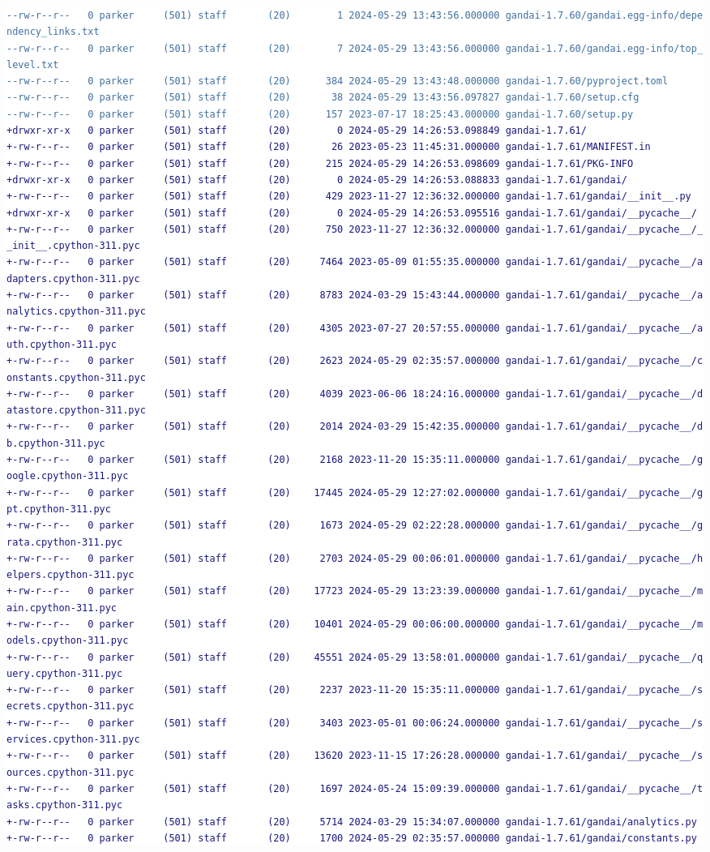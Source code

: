 ```diff
--rw-r--r--   0 parker     (501) staff       (20)        1 2024-05-29 13:43:56.000000 gandai-1.7.60/gandai.egg-info/dependency_links.txt
--rw-r--r--   0 parker     (501) staff       (20)        7 2024-05-29 13:43:56.000000 gandai-1.7.60/gandai.egg-info/top_level.txt
--rw-r--r--   0 parker     (501) staff       (20)      384 2024-05-29 13:43:48.000000 gandai-1.7.60/pyproject.toml
--rw-r--r--   0 parker     (501) staff       (20)       38 2024-05-29 13:43:56.097827 gandai-1.7.60/setup.cfg
--rw-r--r--   0 parker     (501) staff       (20)      157 2023-07-17 18:25:43.000000 gandai-1.7.60/setup.py
+drwxr-xr-x   0 parker     (501) staff       (20)        0 2024-05-29 14:26:53.098849 gandai-1.7.61/
+-rw-r--r--   0 parker     (501) staff       (20)       26 2023-05-23 11:45:31.000000 gandai-1.7.61/MANIFEST.in
+-rw-r--r--   0 parker     (501) staff       (20)      215 2024-05-29 14:26:53.098609 gandai-1.7.61/PKG-INFO
+drwxr-xr-x   0 parker     (501) staff       (20)        0 2024-05-29 14:26:53.088833 gandai-1.7.61/gandai/
+-rw-r--r--   0 parker     (501) staff       (20)      429 2023-11-27 12:36:32.000000 gandai-1.7.61/gandai/__init__.py
+drwxr-xr-x   0 parker     (501) staff       (20)        0 2024-05-29 14:26:53.095516 gandai-1.7.61/gandai/__pycache__/
+-rw-r--r--   0 parker     (501) staff       (20)      750 2023-11-27 12:36:32.000000 gandai-1.7.61/gandai/__pycache__/__init__.cpython-311.pyc
+-rw-r--r--   0 parker     (501) staff       (20)     7464 2023-05-09 01:55:35.000000 gandai-1.7.61/gandai/__pycache__/adapters.cpython-311.pyc
+-rw-r--r--   0 parker     (501) staff       (20)     8783 2024-03-29 15:43:44.000000 gandai-1.7.61/gandai/__pycache__/analytics.cpython-311.pyc
+-rw-r--r--   0 parker     (501) staff       (20)     4305 2023-07-27 20:57:55.000000 gandai-1.7.61/gandai/__pycache__/auth.cpython-311.pyc
+-rw-r--r--   0 parker     (501) staff       (20)     2623 2024-05-29 02:35:57.000000 gandai-1.7.61/gandai/__pycache__/constants.cpython-311.pyc
+-rw-r--r--   0 parker     (501) staff       (20)     4039 2023-06-06 18:24:16.000000 gandai-1.7.61/gandai/__pycache__/datastore.cpython-311.pyc
+-rw-r--r--   0 parker     (501) staff       (20)     2014 2024-03-29 15:42:35.000000 gandai-1.7.61/gandai/__pycache__/db.cpython-311.pyc
+-rw-r--r--   0 parker     (501) staff       (20)     2168 2023-11-20 15:35:11.000000 gandai-1.7.61/gandai/__pycache__/google.cpython-311.pyc
+-rw-r--r--   0 parker     (501) staff       (20)    17445 2024-05-29 12:27:02.000000 gandai-1.7.61/gandai/__pycache__/gpt.cpython-311.pyc
+-rw-r--r--   0 parker     (501) staff       (20)     1673 2024-05-29 02:22:28.000000 gandai-1.7.61/gandai/__pycache__/grata.cpython-311.pyc
+-rw-r--r--   0 parker     (501) staff       (20)     2703 2024-05-29 00:06:01.000000 gandai-1.7.61/gandai/__pycache__/helpers.cpython-311.pyc
+-rw-r--r--   0 parker     (501) staff       (20)    17723 2024-05-29 13:23:39.000000 gandai-1.7.61/gandai/__pycache__/main.cpython-311.pyc
+-rw-r--r--   0 parker     (501) staff       (20)    10401 2024-05-29 00:06:00.000000 gandai-1.7.61/gandai/__pycache__/models.cpython-311.pyc
+-rw-r--r--   0 parker     (501) staff       (20)    45551 2024-05-29 13:58:01.000000 gandai-1.7.61/gandai/__pycache__/query.cpython-311.pyc
+-rw-r--r--   0 parker     (501) staff       (20)     2237 2023-11-20 15:35:11.000000 gandai-1.7.61/gandai/__pycache__/secrets.cpython-311.pyc
+-rw-r--r--   0 parker     (501) staff       (20)     3403 2023-05-01 00:06:24.000000 gandai-1.7.61/gandai/__pycache__/services.cpython-311.pyc
+-rw-r--r--   0 parker     (501) staff       (20)    13620 2023-11-15 17:26:28.000000 gandai-1.7.61/gandai/__pycache__/sources.cpython-311.pyc
+-rw-r--r--   0 parker     (501) staff       (20)     1697 2024-05-24 15:09:39.000000 gandai-1.7.61/gandai/__pycache__/tasks.cpython-311.pyc
+-rw-r--r--   0 parker     (501) staff       (20)     5714 2024-03-29 15:34:07.000000 gandai-1.7.61/gandai/analytics.py
+-rw-r--r--   0 parker     (501) staff       (20)     1700 2024-05-29 02:35:57.000000 gandai-1.7.61/gandai/constants.py
```